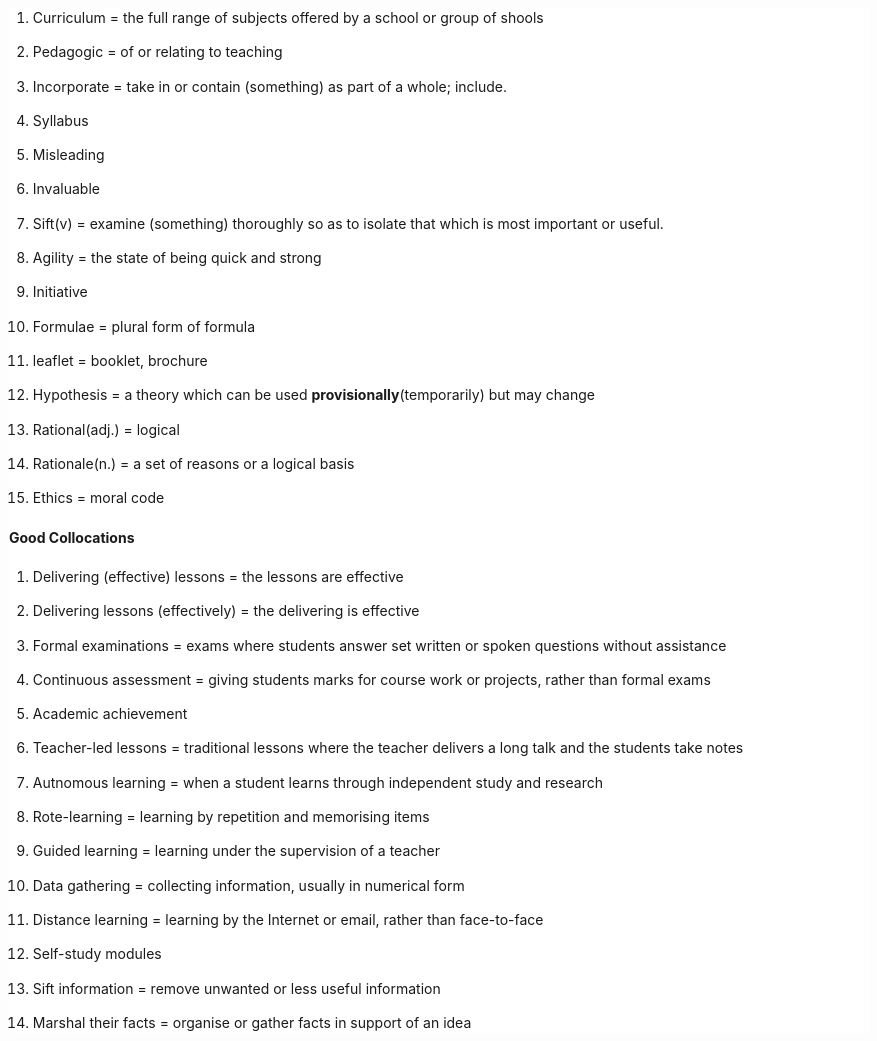 1. Curriculum = the full range of subjects offered by a school or group of shools

2. Pedagogic = of or relating to teaching

3. Incorporate = take in or contain (something) as part of a whole; include.

4. Syllabus

5. Misleading

6. Invaluable

7. Sift(v) = examine (something) thoroughly so as to isolate that which is most important or useful.

8. Agility = the state of being quick and strong

9. Initiative 

10. Formulae = plural form of formula

11. leaflet = booklet, brochure

12. Hypothesis = a theory which can be used **provisionally**(temporarily) but may change

13. Rational(adj.) = logical

14. Rationale(n.) = a set of reasons or a logical basis

15. Ethics = moral code

#### Good Collocations

1. Delivering (effective) lessons = the lessons are effective

2. Delivering lessons (effectively) = the delivering is effective

3. Formal examinations = exams where students answer set written or spoken questions without assistance

4. Continuous assessment = giving students marks for course work or projects, rather than formal exams

5. Academic achievement

6. Teacher-led lessons = traditional lessons where the teacher delivers a long talk and the students take notes

7. Autnomous learning = when a student learns through independent study and research

8. Rote-learning = learning by repetition and memorising items

9. Guided learning = learning under the supervision of a teacher

10. Data gathering = collecting information, usually in numerical form

11. Distance learning = learning by the Internet or email, rather than face-to-face

12. Self-study modules

13. Sift information = remove unwanted or less useful information

14. Marshal their facts = organise or gather facts in support of an idea
